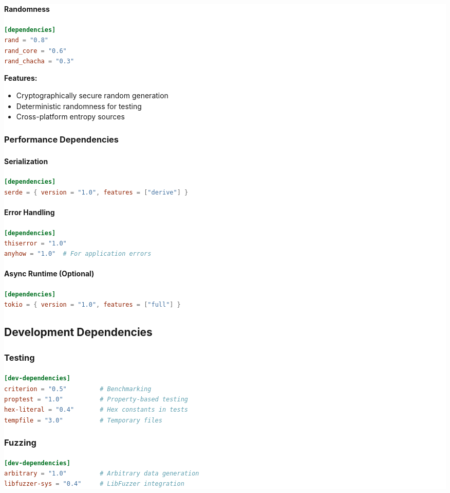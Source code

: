 #### Randomness

```toml
[dependencies]
rand = "0.8"
rand_core = "0.6"
rand_chacha = "0.3"
```

**Features:**
- Cryptographically secure random generation
- Deterministic randomness for testing
- Cross-platform entropy sources

### Performance Dependencies

#### Serialization

```toml
[dependencies]
serde = { version = "1.0", features = ["derive"] }
```

#### Error Handling

```toml
[dependencies]
thiserror = "1.0"
anyhow = "1.0"  # For application errors
```

#### Async Runtime (Optional)

```toml
[dependencies]
tokio = { version = "1.0", features = ["full"] }
```

## Development Dependencies

### Testing

```toml
[dev-dependencies]
criterion = "0.5"         # Benchmarking
proptest = "1.0"          # Property-based testing
hex-literal = "0.4"       # Hex constants in tests
tempfile = "3.0"          # Temporary files
```

### Fuzzing

```toml
[dev-dependencies]
arbitrary = "1.0"         # Arbitrary data generation
libfuzzer-sys = "0.4"     # LibFuzzer integration
```
